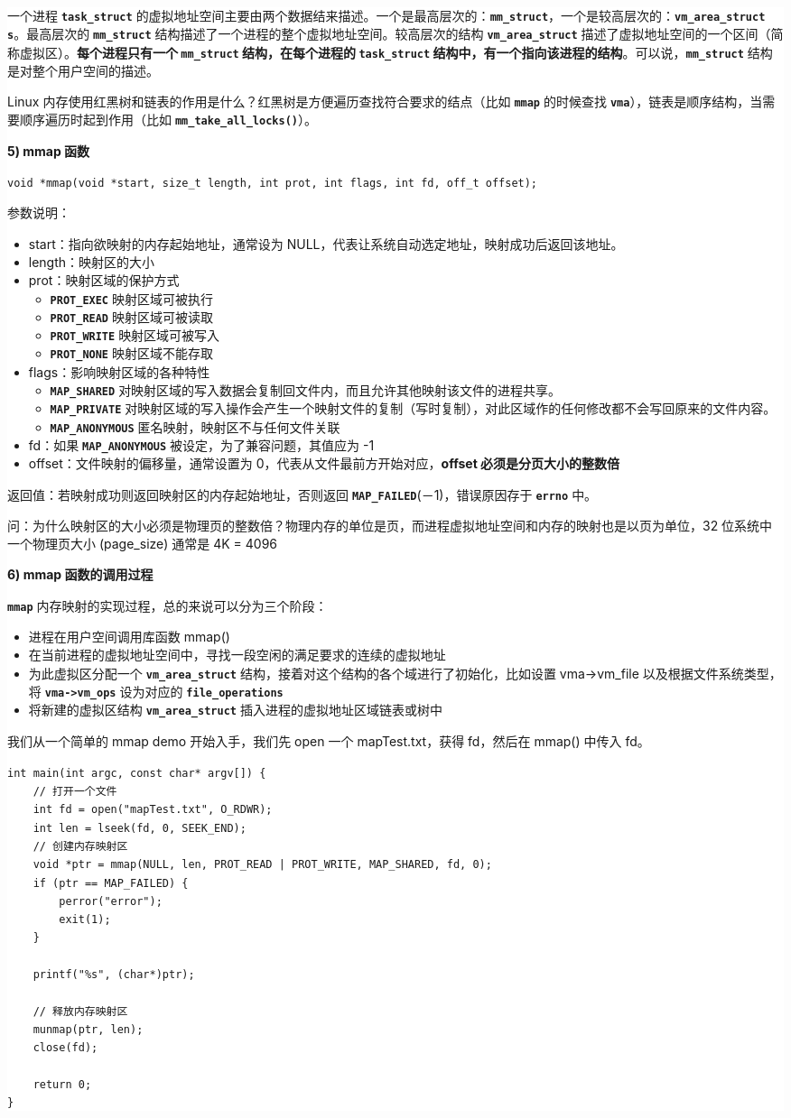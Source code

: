 一个进程 **`task_struct`** 的虚拟地址空间主要由两个数据结来描述。一个是最高层次的：**`mm_struct`**，一个是较高层次的：**`vm_area_structs`**。最高层次的 **`mm_struct`** 结构描述了一个进程的整个虚拟地址空间。较高层次的结构 **`vm_area_struct`** 描述了虚拟地址空间的一个区间（简称虚拟区）。**每个进程只有一个 **`mm_struct`** 结构，在每个进程的 **`task_struct`** 结构中，有一个指向该进程的结构**。可以说，**`mm_struct`** 结构是对整个用户空间的描述。

Linux 内存使用红黑树和链表的作用是什么？红黑树是方便遍历查找符合要求的结点（比如 **`mmap`** 的时候查找 **`vma`**），链表是顺序结构，当需要顺序遍历时起到作用（比如 **`mm_take_all_locks()`**）。

**5) mmap 函数**

```c{.line-numbers}
void *mmap(void *start, size_t length, int prot, int flags, int fd, off_t offset);
```

参数说明：

- start：指向欲映射的内存起始地址，通常设为 NULL，代表让系统自动选定地址，映射成功后返回该地址。
- length：映射区的大小
- prot：映射区域的保护方式
  - **`PROT_EXEC`** 映射区域可被执行
  - **`PROT_READ`** 映射区域可被读取
  - **`PROT_WRITE`** 映射区域可被写入
  - **`PROT_NONE`** 映射区域不能存取
- flags：影响映射区域的各种特性
  - **`MAP_SHARED`** 对映射区域的写入数据会复制回文件内，而且允许其他映射该文件的进程共享。
  - **`MAP_PRIVATE`** 对映射区域的写入操作会产生一个映射文件的复制（写时复制），对此区域作的任何修改都不会写回原来的文件内容。
  - **`MAP_ANONYMOUS`** 匿名映射，映射区不与任何文件关联
- fd：如果 **`MAP_ANONYMOUS`** 被设定，为了兼容问题，其值应为 -1
- offset：文件映射的偏移量，通常设置为 0，代表从文件最前方开始对应，**offset 必须是分页大小的整数倍**

返回值：若映射成功则返回映射区的内存起始地址，否则返回 **`MAP_FAILED`**(－1)，错误原因存于 **`errno`** 中。

问：为什么映射区的大小必须是物理页的整数倍？物理内存的单位是页，而进程虚拟地址空间和内存的映射也是以页为单位，32 位系统中一个物理页大小 (page_size) 通常是 4K = 4096

**6) mmap 函数的调用过程**

**`mmap`** 内存映射的实现过程，总的来说可以分为三个阶段：

- 进程在用户空间调用库函数 mmap()
- 在当前进程的虚拟地址空间中，寻找一段空闲的满足要求的连续的虚拟地址
- 为此虚拟区分配一个 **`vm_area_struct`** 结构，接着对这个结构的各个域进行了初始化，比如设置 vma->vm_file 以及根据文件系统类型，将 **`vma->vm_ops`** 设为对应的 **`file_operations`**
- 将新建的虚拟区结构 **`vm_area_struct`** 插入进程的虚拟地址区域链表或树中

我们从一个简单的 mmap demo 开始入手，我们先 open 一个 mapTest.txt，获得 fd，然后在 mmap() 中传入 fd。

```c{.line-numbers}
int main(int argc, const char* argv[]) {
    // 打开一个文件
    int fd = open("mapTest.txt", O_RDWR);
    int len = lseek(fd, 0, SEEK_END);
    // 创建内存映射区
    void *ptr = mmap(NULL, len, PROT_READ | PROT_WRITE, MAP_SHARED, fd, 0);
    if (ptr == MAP_FAILED) {
        perror("error");
        exit(1);
    }

    printf("%s", (char*)ptr);

    // 释放内存映射区
    munmap(ptr, len);
    close(fd);

    return 0;
}
```

